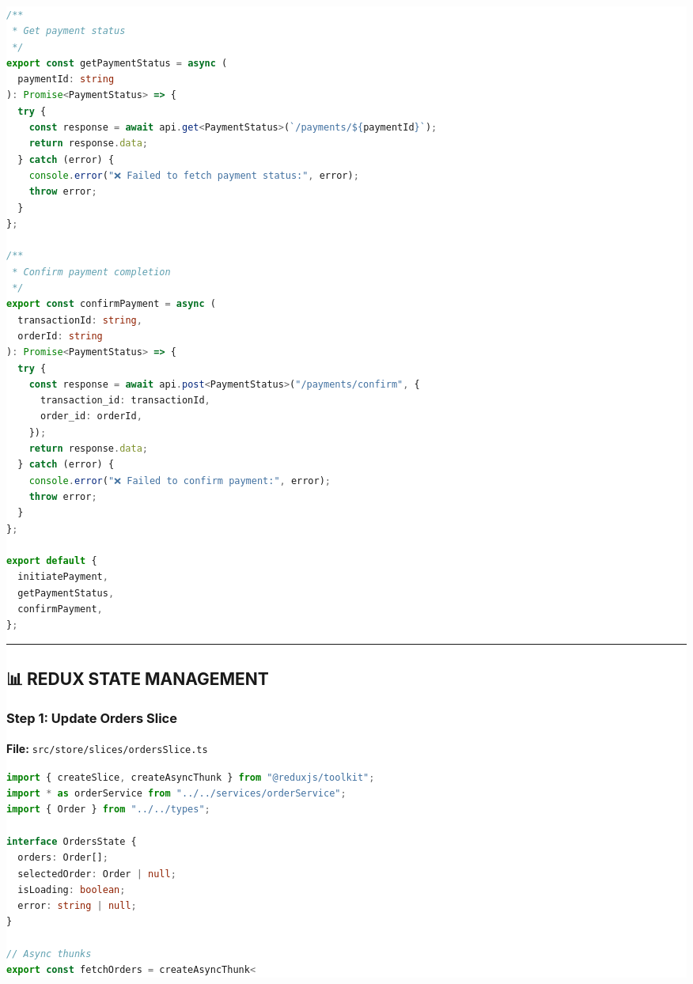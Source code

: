 ```typescript
/**
 * Get payment status
 */
export const getPaymentStatus = async (
  paymentId: string
): Promise<PaymentStatus> => {
  try {
    const response = await api.get<PaymentStatus>(`/payments/${paymentId}`);
    return response.data;
  } catch (error) {
    console.error("❌ Failed to fetch payment status:", error);
    throw error;
  }
};

/**
 * Confirm payment completion
 */
export const confirmPayment = async (
  transactionId: string,
  orderId: string
): Promise<PaymentStatus> => {
  try {
    const response = await api.post<PaymentStatus>("/payments/confirm", {
      transaction_id: transactionId,
      order_id: orderId,
    });
    return response.data;
  } catch (error) {
    console.error("❌ Failed to confirm payment:", error);
    throw error;
  }
};

export default {
  initiatePayment,
  getPaymentStatus,
  confirmPayment,
};
```

---

## 📊 REDUX STATE MANAGEMENT

### Step 1: Update Orders Slice

**File:** `src/store/slices/ordersSlice.ts`

```typescript
import { createSlice, createAsyncThunk } from "@reduxjs/toolkit";
import * as orderService from "../../services/orderService";
import { Order } from "../../types";

interface OrdersState {
  orders: Order[];
  selectedOrder: Order | null;
  isLoading: boolean;
  error: string | null;
}

// Async thunks
export const fetchOrders = createAsyncThunk<
```